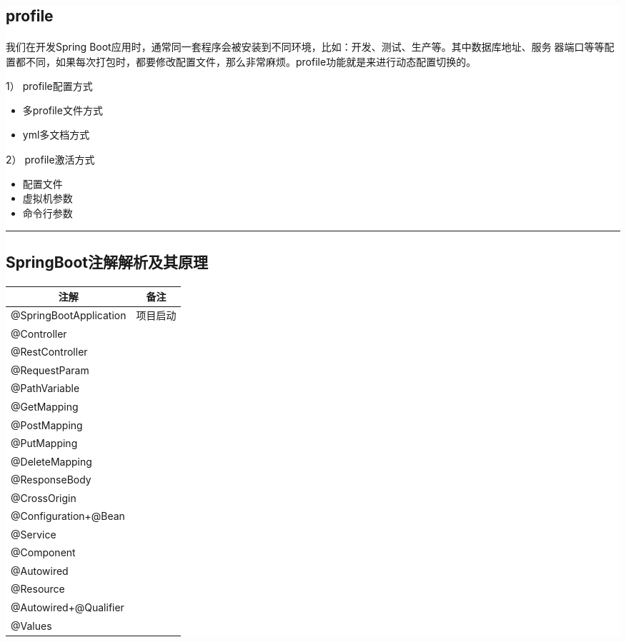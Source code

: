 ## profile
我们在开发Spring Boot应用时，通常同一套程序会被安装到不同环境，比如：开发、测试、生产等。其中数据库地址、服务
器端口等等配置都不同，如果每次打包时，都要修改配置文件，那么非常麻烦。profile功能就是来进行动态配置切换的。

1） profile配置方式

-  多profile文件方式

-  yml多文档方式

2） profile激活方式

-  配置文件
-  虚拟机参数
-  命令行参数

----

## SpringBoot注解解析及其原理

| 注解                   | 备注     |
| ---------------------- | -------- |
| @SpringBootApplication | 项目启动 |
| @Controller            |          |
| @RestController        |          |
| @RequestParam          |          |
| @PathVariable          |          |
| @GetMapping            |          |
| @PostMapping           |          |
| @PutMapping            |          |
| @DeleteMapping         |          |
| @ResponseBody          |          |
| @CrossOrigin           |          |
| @Configuration+@Bean   |          |
| @Service               |          |
| @Component             |          |
| @Autowired             |          |
| @Resource              |          |
| @Autowired+@Qualifier  |          |
| @Values                |          |









